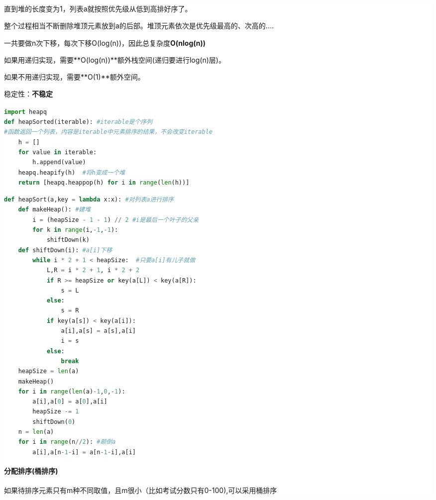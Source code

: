 直到堆的长度变为1，列表a就按照优先级从低到高排好序了。

整个过程相当不断删除堆顶元素放到a的后部。堆顶元素依次是优先级最高的、次高的....

一共要做n次下移，每次下移O(log(n))，因此总复杂度**O(nlog(n))**

如果用递归实现，需要**O(log(n))**额外栈空间(递归要进行log(n)层)。

如果不用递归实现，需要**O(1)**额外空间。

稳定性：**不稳定**

```python
import heapq
def heapSorted(iterable): #iterable是个序列
#函数返回一个列表，内容是iterable中元素排序的结果，不会改变iterable
	h = []
	for value in iterable:
		h.append(value)
	heapq.heapify(h)  #将h变成一个堆
	return [heapq.heappop(h) for i in range(len(h))]
```

```python
def heapSort(a,key = lambda x:x): #对列表a进行排序
	def makeHeap(): #建堆
		i = (heapSize - 1 - 1) // 2 #i是最后一个叶子的父亲
		for k in range(i,-1,-1):
			shiftDown(k)
	def shiftDown(i): #a[i]下移
		while i * 2 + 1 < heapSize:  #只要a[i]有儿子就做
			L,R = i * 2 + 1, i * 2 + 2
			if R >= heapSize or key(a[L]) < key(a[R]):
				s = L
			else:
				s = R
			if key(a[s]) < key(a[i]):
				a[i],a[s] = a[s],a[i]
				i = s
			else:
				break
	heapSize = len(a)
	makeHeap()
	for i in range(len(a)-1,0,-1):
		a[i],a[0] = a[0],a[i]
		heapSize -= 1
		shiftDown(0)
	n = len(a)
	for i in range(n//2): #颠倒a
		a[i],a[n-1-i] = a[n-1-i],a[i]
```

#### 分配排序(桶排序)

如果待排序元素只有m种不同取值，且m很小（比如考试分数只有0-100),可以采用桶排序
